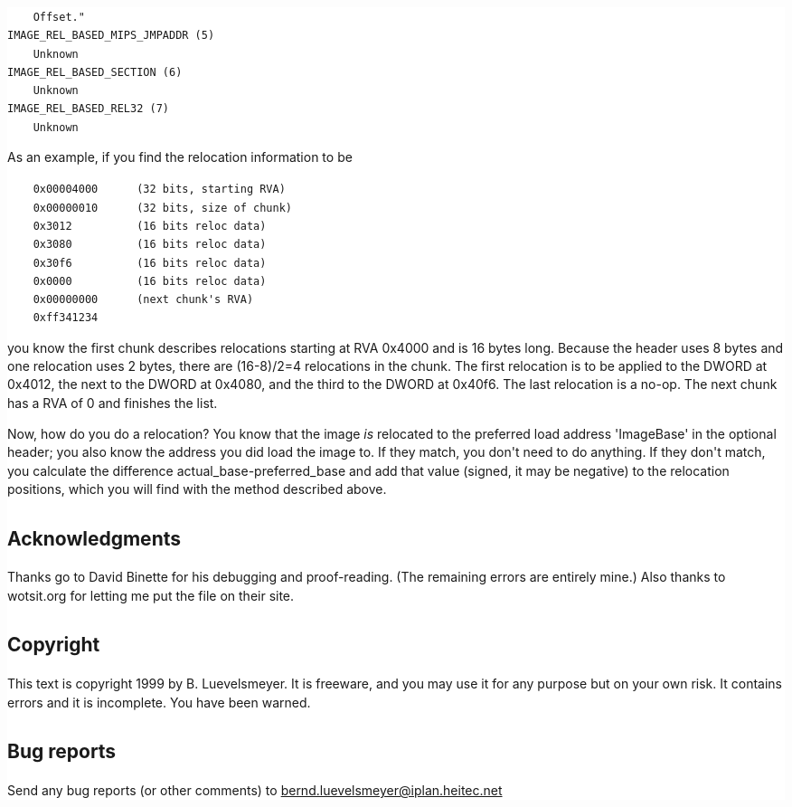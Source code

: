         Offset."
    IMAGE_REL_BASED_MIPS_JMPADDR (5)
        Unknown
    IMAGE_REL_BASED_SECTION (6)
        Unknown
    IMAGE_REL_BASED_REL32 (7)
        Unknown

As an example, if you find the relocation information to be
```assembly
    0x00004000      (32 bits, starting RVA)
    0x00000010      (32 bits, size of chunk)
    0x3012          (16 bits reloc data)
    0x3080          (16 bits reloc data)
    0x30f6          (16 bits reloc data)
    0x0000          (16 bits reloc data)
    0x00000000      (next chunk's RVA)
    0xff341234
```
you know the first chunk describes relocations starting at RVA 0x4000 and
is 16 bytes long. Because the header uses 8 bytes and one relocation
uses 2 bytes, there are (16-8)/2=4 relocations in the chunk.
The first relocation is to be applied to the DWORD at 0x4012, the next
to the DWORD at 0x4080, and the third to the DWORD at 0x40f6. The last
relocation is a no-op.
The next chunk has a RVA of 0 and finishes the list.

Now, how do you do a relocation?
You know that the image *is* relocated to the preferred load address
'ImageBase' in the optional header; you also know the address you did
load the image to. If they match, you don't need to do anything.
If they don't match, you calculate the difference
actual_base-preferred_base
and add that value (signed, it may be negative) to the relocation
positions, which you will find with the method described above.


Acknowledgments
---------------
Thanks go to David Binette for his debugging and proof-reading.
(The remaining errors are entirely mine.)
Also thanks to wotsit.org for letting me put the file on their site.


Copyright
---------
This text is copyright 1999 by B. Luevelsmeyer. It is freeware, and you
may use it for any purpose but on your own risk. It contains errors and
it is incomplete. You have been warned.


Bug reports
-----------
Send any bug reports (or other comments) to
bernd.luevelsmeyer@iplan.heitec.net
